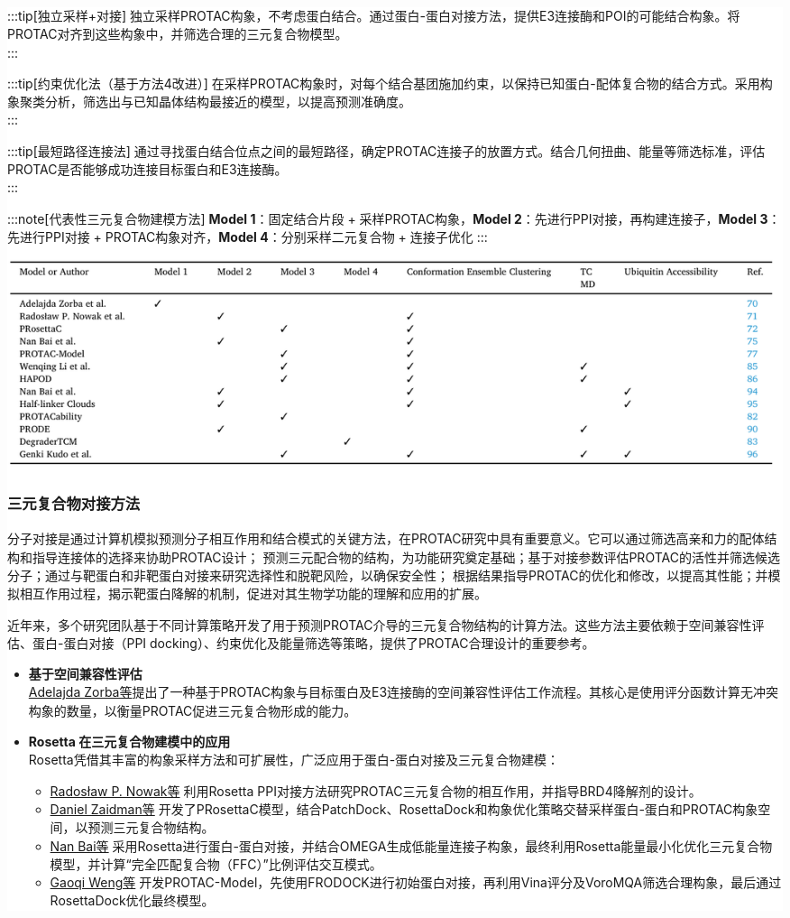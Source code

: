 :::tip[独立采样+对接]
独立采样PROTAC构象，不考虑蛋白结合。通过蛋白-蛋白对接方法，提供E3连接酶和POI的可能结合构象。将PROTAC对齐到这些构象中，并筛选合理的三元复合物模型。  
:::

:::tip[约束优化法（基于方法4改进）]
在采样PROTAC构象时，对每个结合基团施加约束，以保持已知蛋白-配体复合物的结合方式。采用构象聚类分析，筛选出与已知晶体结构最接近的模型，以提高预测准确度。  
:::

:::tip[最短路径连接法]
通过寻找蛋白结合位点之间的最短路径，确定PROTAC连接子的放置方式。结合几何扭曲、能量等筛选标准，评估PROTAC是否能够成功连接目标蛋白和E3连接酶。  
:::

:::note[代表性三元复合物建模方法]
**Model 1**：固定结合片段 + 采样PROTAC构象，**Model 2**：先进行PPI对接，再构建连接子，**Model 3**：先进行PPI对接 + PROTAC构象对齐，**Model 4**：分别采样二元复合物 + 连接子优化
:::

![Figure 4](TPD4.png)

### 三元复合物对接方法

分子对接是通过计算机模拟预测分子相互作用和结合模式的关键方法，在PROTAC研究中具有重要意义。它可以通过筛选高亲和力的配体结构和指导连接体的选择来协助PROTAC设计；
预测三元配合物的结构，为功能研究奠定基础；基于对接参数评估PROTAC的活性并筛选候选分子；通过与靶蛋白和非靶蛋白对接来研究选择性和脱靶风险，以确保安全性；
根据结果指导PROTAC的优化和修改，以提高其性能；并模拟相互作用过程，揭示靶蛋白降解的机制，促进对其生物学功能的理解和应用的扩展。

近年来，多个研究团队基于不同计算策略开发了用于预测PROTAC介导的三元复合物结构的计算方法。这些方法主要依赖于空间兼容性评估、蛋白-蛋白对接（PPI docking）、约束优化及能量筛选等策略，提供了PROTAC合理设计的重要参考。

- **基于空间兼容性评估**  
  [Adelajda Zorba等](https://doi.org/10.1073/pnas.1803662115)提出了一种基于PROTAC构象与目标蛋白及E3连接酶的空间兼容性评估工作流程。其核心是使用评分函数计算无冲突构象的数量，以衡量PROTAC促进三元复合物形成的能力。

- **Rosetta 在三元复合物建模中的应用**  
  Rosetta凭借其丰富的构象采样方法和可扩展性，广泛应用于蛋白-蛋白对接及三元复合物建模：
  - [Radosław P. Nowak等](https://doi.org/10.1038/s41589-018-0055-y) 利用Rosetta PPI对接方法研究PROTAC三元复合物的相互作用，并指导BRD4降解剂的设计。  
  - [Daniel Zaidman等](https://ct.prod.getft.io/c2NpZW5jZWRpcmVjdF9jb250ZW50aG9zdGluZyxhY3MsaHR0cHM6Ly9wdWJzLmFjcy5vcmcvZG9pLzEwLjEwMjEvYWNzLmpjaW0uMGMwMDU4OT9zcmM9Z2V0ZnRy.AueZlhbt4csTSL_irFqYTpYJOhJpKCzsl51wruaXIfw) 开发了PRosettaC模型，结合PatchDock、RosettaDock和构象优化策略交替采样蛋白-蛋白和PROTAC构象空间，以预测三元复合物结构。  
  - [Nan Bai等](https://doi.org/10.1021/acs.jcim.0c01451) 采用Rosetta进行蛋白-蛋白对接，并结合OMEGA生成低能量连接子构象，最终利用Rosetta能量最小化优化三元复合物模型，并计算“完全匹配复合物（FFC）”比例评估交互模式。  
  - [Gaoqi Weng等](https://www.sciencedirect.com/science/article/pii/S1520480421003306) 开发PROTAC-Model，先使用FRODOCK进行初始蛋白对接，再利用Vina评分及VoroMQA筛选合理构象，最后通过RosettaDock优化最终模型。
